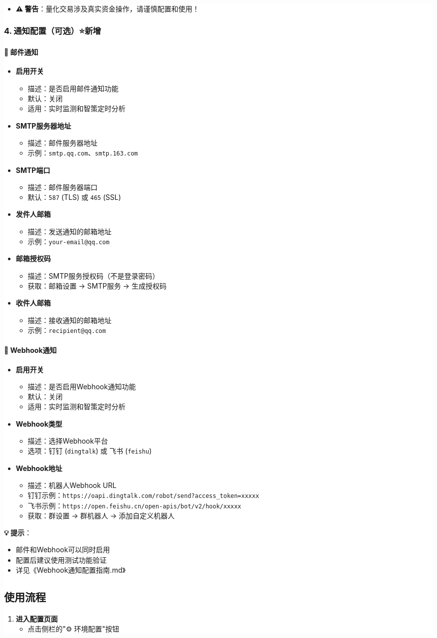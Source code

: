 - **⚠️ 警告**：量化交易涉及真实资金操作，请谨慎配置和使用！

### 4. 通知配置（可选）⭐新增

#### 📧 邮件通知
- **启用开关**
  - 描述：是否启用邮件通知功能
  - 默认：关闭
  - 适用：实时监测和智策定时分析

- **SMTP服务器地址**
  - 描述：邮件服务器地址
  - 示例：`smtp.qq.com`、`smtp.163.com`

- **SMTP端口**
  - 描述：邮件服务器端口
  - 默认：`587` (TLS) 或 `465` (SSL)

- **发件人邮箱**
  - 描述：发送通知的邮箱地址
  - 示例：`your-email@qq.com`

- **邮箱授权码**
  - 描述：SMTP服务授权码（不是登录密码）
  - 获取：邮箱设置 → SMTP服务 → 生成授权码

- **收件人邮箱**
  - 描述：接收通知的邮箱地址
  - 示例：`recipient@qq.com`

#### 📱 Webhook通知
- **启用开关**
  - 描述：是否启用Webhook通知功能
  - 默认：关闭
  - 适用：实时监测和智策定时分析

- **Webhook类型**
  - 描述：选择Webhook平台
  - 选项：钉钉 (`dingtalk`) 或 飞书 (`feishu`)

- **Webhook地址**
  - 描述：机器人Webhook URL
  - 钉钉示例：`https://oapi.dingtalk.com/robot/send?access_token=xxxxx`
  - 飞书示例：`https://open.feishu.cn/open-apis/bot/v2/hook/xxxxx`
  - 获取：群设置 → 群机器人 → 添加自定义机器人

**💡 提示**：
- 邮件和Webhook可以同时启用
- 配置后建议使用测试功能验证
- 详见《Webhook通知配置指南.md》

## 使用流程

1. **进入配置页面**
   - 点击侧栏的"⚙️ 环境配置"按钮
